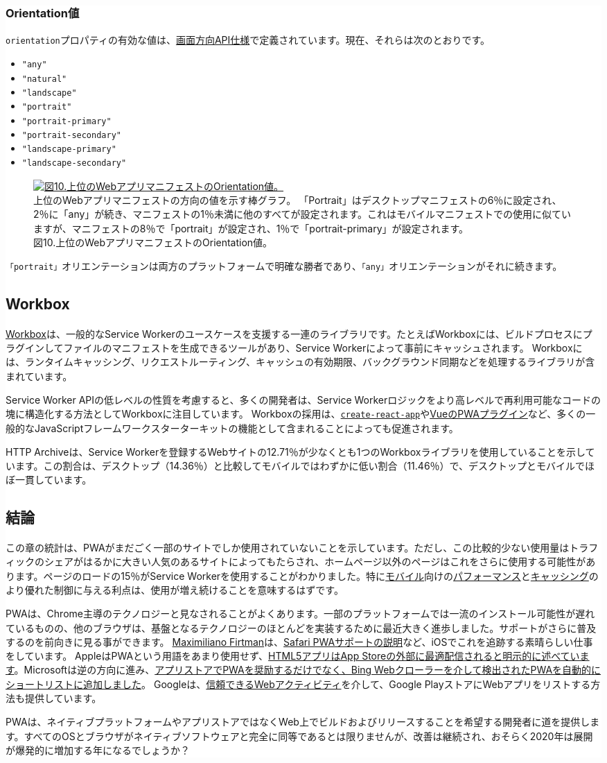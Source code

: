 ### Orientation値

`orientation`プロパティの有効な値は、[画面方向API仕様](https://www.w3.org/TR/screen-orientation/#dom-orientationlocktype)で定義されています。現在、それらは次のとおりです。

- `"any"`
- `"natural"`
- `"landscape"`
- `"portrait"`
- `"portrait-primary"`
- `"portrait-secondary"`
- `"landscape-primary"`
- `"landscape-secondary"`

<figure>
  <a href="/static/images/2019/pwa/fig10.png">
    <img src="/static/images/2019/pwa/fig10.png" alt="図10.上位のWebアプリマニフェストのOrientation値。" aria-labelledby="fig10-caption" aria-describedby="fig10-description" width="600" height="371" data-width="600" data-height="371" data-seamless data-frameborder="0" data-scrolling="no" data-iframe="https://docs.google.com/spreadsheets/d/e/2PACX-1vT7DUzACr4eBhNU4cDz8-17oSx2qYbi9OFDjngz0NXNBP2IzZFxvDxLX2XThlN4SZymKMygOXzpI2AJ/pubchart?oid=2065142361&amp;format=interactive">
  </a>
  <div id="fig10-description" class="visually-hidden">上位のWebアプリマニフェストの方向の値を示す棒グラフ。 「Portrait」はデスクトップマニフェストの6％に設定され、2％に「any」が続き、マニフェストの1％未満に他のすべてが設定されます。これはモバイルマニフェストでの使用に似ていますが、マニフェストの8％で「portrait」が設定され、1％で「portrait-primary」が設定されます。</div>
  <figcaption id="fig10-caption">図10.上位のWebアプリマニフェストのOrientation値。</figcaption>
</figure>

`「portrait」`オリエンテーションは両方のプラットフォームで明確な勝者であり、`「any」`オリエンテーションがそれに続きます。

## Workbox

[Workbox](https://developers.google.com/web/tools/workbox)は、一般的なService Workerのユースケースを支援する一連のライブラリです。たとえばWorkboxには、ビルドプロセスにプラグインしてファイルのマニフェストを生成できるツールがあり、Service Workerによって事前にキャッシュされます。 Workboxには、ランタイムキャッシング、リクエストルーティング、キャッシュの有効期限、バックグラウンド同期などを処理するライブラリが含まれています。

Service Worker APIの低レベルの性質を考慮すると、多くの開発者は、Service Workerロジックをより高レベルで再利用可能なコードの塊に構造化する方法としてWorkboxに注目しています。 Workboxの採用は、[`create-react-app`](https://create-react-app.dev/)や[VueのPWAプラグイン](https://www.npmjs.com/package/@vue/cli-plugin-pwa)など、多くの一般的なJavaScriptフレームワークスターターキットの機能として含まれることによっても促進されます。

HTTP Archiveは、Service Workerを登録するWebサイトの12.71％が少なくとも1つのWorkboxライブラリを使用していることを示しています。この割合は、デスクトップ（14.36％）と比較してモバイルではわずかに低い割合（11.46％）で、デスクトップとモバイルでほぼ一貫しています。

## 結論

この章の統計は、PWAがまだごく一部のサイトでしか使用されていないことを示しています。ただし、この比較的少ない使用量はトラフィックのシェアがはるかに大きい人気のあるサイトによってもたらされ、ホームページ以外のページはこれをさらに使用する可能性があります。ページのロードの15％がService Workerを使用することがわかりました。特に[モバイル](./mobile-web)向けの[パフォーマンス](./performance)と[キャッシング](./caching)のより優れた制御に与える利点は、使用が増え続けることを意味するはずです。

PWAは、Chrome主導のテクノロジーと見なされることがよくあります。一部のプラットフォームでは一流のインストール可能性が遅れているものの、他のブラウザは、基盤となるテクノロジーのほとんどを実装するために最近大きく進歩しました。サポートがさらに普及するのを前向きに見る事ができます。 [Maximiliano Firtman](https://twitter.com/firt)は、[Safari PWAサポートの説明](https://medium.com/@firt/iphone-11-ipados-and-ios-13-for-pwas-and-web-development-5d5d9071cc49)など、iOSでこれを追跡する素晴らしい仕事をしています。 AppleはPWAという用語をあまり使用せず、[HTML5アプリはApp Storeの外部に最適配信されると明示的に述べています](https://developer.apple.com/news/?id=09062019b)。Microsoftは逆の方向に進み、[アプリストアでPWAを奨励するだけでなく、Bing Webクローラーを介して検出されたPWAを自動的にショートリストに追加しました](https://docs.microsoft.com/en-us/microsoft-edge/progressive-web-apps/microsoft-store)。 Googleは、[信頼できるWebアクティビティ](https://developers.google.com/web/updates/2019/02/using-twa)を介して、Google PlayストアにWebアプリをリストする方法も提供しています。

PWAは、ネイティブプラットフォームやアプリストアではなくWeb上でビルドおよびリリースすることを希望する開発者に道を提供します。すべてのOSとブラウザがネイティブソフトウェアと完全に同等であるとは限りませんが、改善は継続され、おそらく2020年は展開が爆発的に増加する年になるでしょうか？
